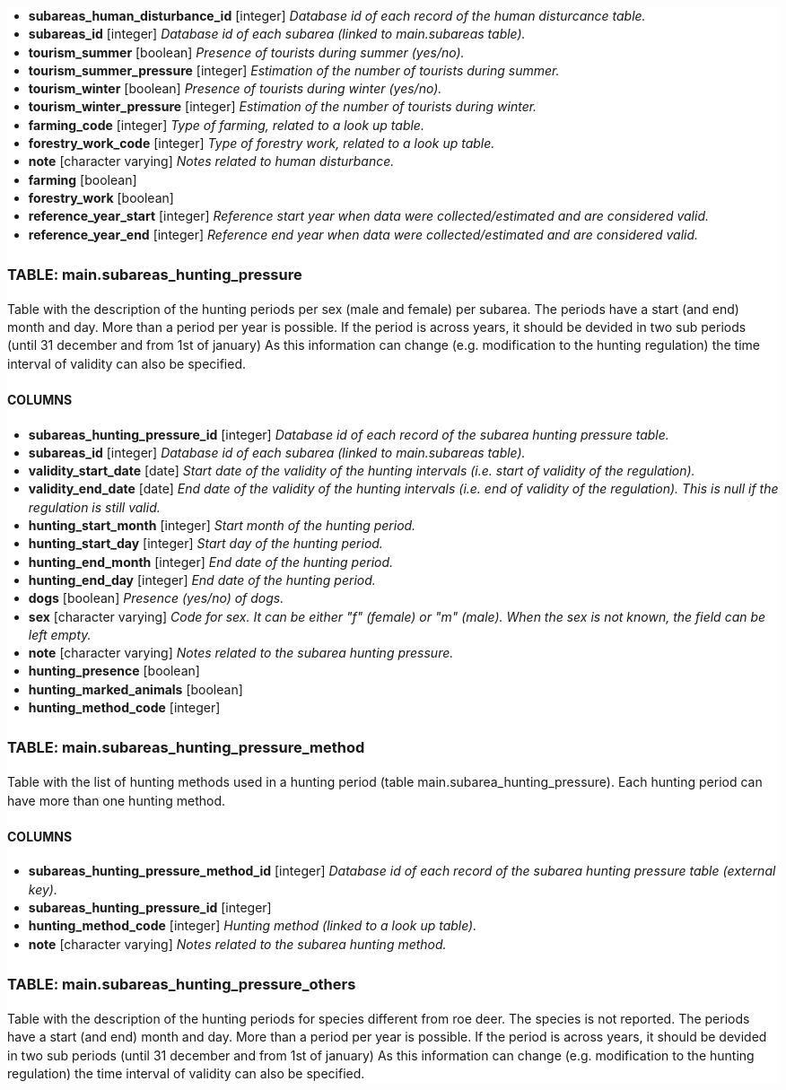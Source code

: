 * **subareas\_human\_disturbance\_id** [integer] *Database id of each record of the human disturcance table.* 
* **subareas\_id** [integer] *Database id of each subarea (linked to main.subareas table).* 
* **tourism\_summer** [boolean] *Presence of tourists during summer (yes/no).* 
* **tourism\_summer\_pressure** [integer] *Estimation of the number of tourists during summer.* 
* **tourism\_winter** [boolean] *Presence of tourists during winter (yes/no).* 
* **tourism\_winter\_pressure** [integer] *Estimation of the number of tourists during winter.* 
* **farming\_code** [integer] *Type of farming, related to a look up table.* 
* **forestry\_work\_code** [integer] *Type of forestry work, related to a look up table.* 
* **note** [character varying] *Notes related to human disturbance.* 
* **farming** [boolean] 
* **forestry\_work** [boolean] 
* **reference\_year\_start** [integer] *Reference start year when data were collected/estimated and are considered valid.* 
* **reference\_year\_end** [integer] *Reference end year when data were collected/estimated and are considered valid.* 
### TABLE: main.subareas\_hunting\_pressure  
Table with the description of the hunting periods per sex (male and female) per subarea. The periods have a start (and end) month and day. More than a period per year is possible. If the period is across years, it should be devided in two sub periods (until 31 december and from 1st of january) As this information can change (e.g. modification to the hunting regulation) the time interval of validity can also be specified.  

#### COLUMNS 


* **subareas\_hunting\_pressure\_id** [integer] *Database id of each record of the subarea hunting pressure table.* 
* **subareas\_id** [integer] *Database id of each subarea (linked to main.subareas table).* 
* **validity\_start\_date** [date] *Start date of the validity of the hunting intervals (i.e. start of validity of the regulation).* 
* **validity\_end\_date** [date] *End date of the validity of the hunting intervals (i.e. end of validity of the regulation). This is null if the regulation is still valid.* 
* **hunting\_start\_month** [integer] *Start month of the hunting period.* 
* **hunting\_start\_day** [integer] *Start day of the hunting period.* 
* **hunting\_end\_month** [integer] *End date of the hunting period.* 
* **hunting\_end\_day** [integer] *End date of the hunting period.* 
* **dogs** [boolean] *Presence (yes/no) of dogs.* 
* **sex** [character varying] *Code for sex. It can be either "f" (female) or "m" (male). When the sex is not known, the field can be left empty.* 
* **note** [character varying] *Notes related to the subarea hunting pressure.* 
* **hunting\_presence** [boolean] 
* **hunting\_marked\_animals** [boolean] 
* **hunting\_method\_code** [integer] 
### TABLE: main.subareas\_hunting\_pressure\_method  
Table with the list of hunting methods used in a hunting period (table main.subarea\_hunting\_pressure). Each hunting period can have more than one hunting method.  

#### COLUMNS 


* **subareas\_hunting\_pressure\_method\_id** [integer] *Database id of each record of the subarea hunting pressure table (external key).* 
* **subareas\_hunting\_pressure\_id** [integer] 
* **hunting\_method\_code** [integer] *Hunting method (linked to a look up table).* 
* **note** [character varying] *Notes related to the subarea hunting method.* 
### TABLE: main.subareas\_hunting\_pressure\_others  
Table with the description of the hunting periods for species different from roe deer. The species is not reported. The periods have a start (and end) month and day. More than a period per year is possible. If the period is across years, it should be devided in two sub periods (until 31 december and from 1st of january) As this information can change (e.g. modification to the hunting regulation) the time interval of validity can also be specified.  
